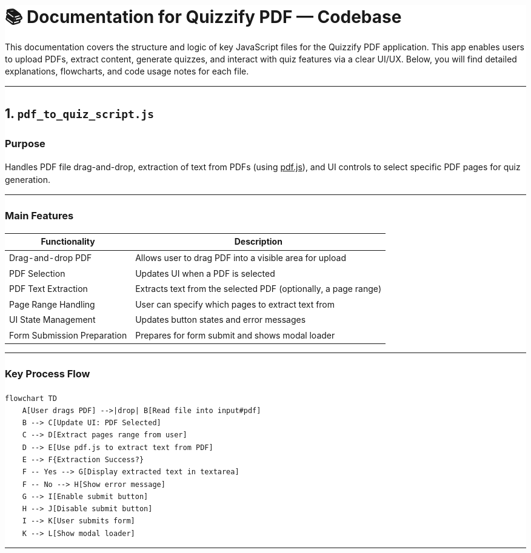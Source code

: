 # 📚 Documentation for Quizzify PDF — Codebase

This documentation covers the structure and logic of key JavaScript files for the Quizzify PDF application. This app enables users to upload PDFs, extract content, generate quizzes, and interact with quiz features via a clear UI/UX. Below, you will find detailed explanations, flowcharts, and code usage notes for each file.

---

## 1. `pdf_to_quiz_script.js`

### Purpose

Handles PDF file drag-and-drop, extraction of text from PDFs (using [pdf.js](https://mozilla.github.io/pdf.js/)), and UI controls to select specific PDF pages for quiz generation.

---

### Main Features

| Functionality                | Description                                                                 |
|------------------------------|-----------------------------------------------------------------------------|
| Drag-and-drop PDF            | Allows user to drag PDF into a visible area for upload                      |
| PDF Selection                | Updates UI when a PDF is selected                                           |
| PDF Text Extraction          | Extracts text from the selected PDF (optionally, a page range)              |
| Page Range Handling          | User can specify which pages to extract text from                           |
| UI State Management          | Updates button states and error messages                                    |
| Form Submission Preparation  | Prepares for form submit and shows modal loader                             |

---

### Key Process Flow

```mermaid
flowchart TD
    A[User drags PDF] -->|drop| B[Read file into input#pdf]
    B --> C[Update UI: PDF Selected]
    C --> D[Extract pages range from user]
    D --> E[Use pdf.js to extract text from PDF]
    E --> F{Extraction Success?}
    F -- Yes --> G[Display extracted text in textarea]
    F -- No --> H[Show error message]
    G --> I[Enable submit button]
    H --> J[Disable submit button]
    I --> K[User submits form]
    K --> L[Show modal loader]
```

---